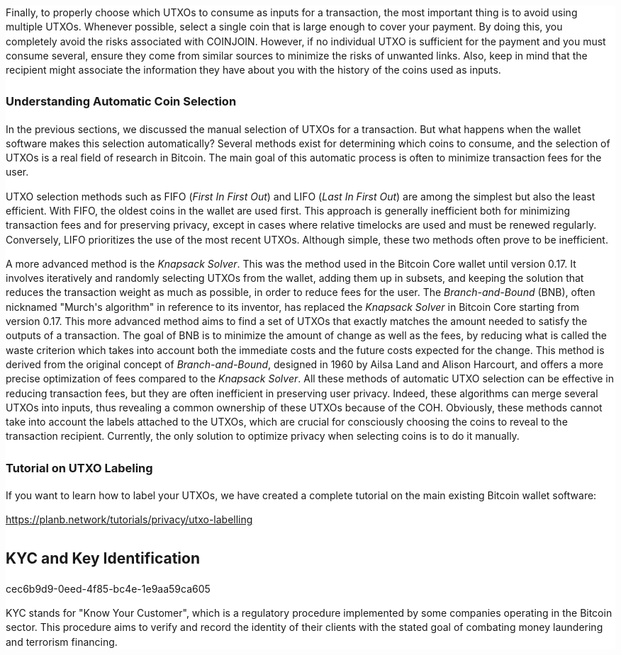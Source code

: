 Finally, to properly choose which UTXOs to consume as inputs for a transaction, the most important thing is to avoid using multiple UTXOs. Whenever possible, select a single coin that is large enough to cover your payment. By doing this, you completely avoid the risks associated with COINJOIN. However, if no individual UTXO is sufficient for the payment and you must consume several, ensure they come from similar sources to minimize the risks of unwanted links. Also, keep in mind that the recipient might associate the information they have about you with the history of the coins used as inputs.

### Understanding Automatic Coin Selection

In the previous sections, we discussed the manual selection of UTXOs for a transaction. But what happens when the wallet software makes this selection automatically? Several methods exist for determining which coins to consume, and the selection of UTXOs is a real field of research in Bitcoin. The main goal of this automatic process is often to minimize transaction fees for the user.

UTXO selection methods such as FIFO (*First In First Out*) and LIFO (*Last In First Out*) are among the simplest but also the least efficient. With FIFO, the oldest coins in the wallet are used first. This approach is generally inefficient both for minimizing transaction fees and for preserving privacy, except in cases where relative timelocks are used and must be renewed regularly. Conversely, LIFO prioritizes the use of the most recent UTXOs. Although simple, these two methods often prove to be inefficient.

A more advanced method is the *Knapsack Solver*. This was the method used in the Bitcoin Core wallet until version 0.17. It involves iteratively and randomly selecting UTXOs from the wallet, adding them up in subsets, and keeping the solution that reduces the transaction weight as much as possible, in order to reduce fees for the user.
The *Branch-and-Bound* (BNB), often nicknamed "Murch's algorithm" in reference to its inventor, has replaced the *Knapsack Solver* in Bitcoin Core starting from version 0.17. This more advanced method aims to find a set of UTXOs that exactly matches the amount needed to satisfy the outputs of a transaction. The goal of BNB is to minimize the amount of change as well as the fees, by reducing what is called the waste criterion which takes into account both the immediate costs and the future costs expected for the change. This method is derived from the original concept of *Branch-and-Bound*, designed in 1960 by Ailsa Land and Alison Harcourt, and offers a more precise optimization of fees compared to the *Knapsack Solver*.
All these methods of automatic UTXO selection can be effective in reducing transaction fees, but they are often inefficient in preserving user privacy. Indeed, these algorithms can merge several UTXOs into inputs, thus revealing a common ownership of these UTXOs because of the COH. Obviously, these methods cannot take into account the labels attached to the UTXOs, which are crucial for consciously choosing the coins to reveal to the transaction recipient. Currently, the only solution to optimize privacy when selecting coins is to do it manually.

### Tutorial on UTXO Labeling

If you want to learn how to label your UTXOs, we have created a complete tutorial on the main existing Bitcoin wallet software:

https://planb.network/tutorials/privacy/utxo-labelling


## KYC and Key Identification
<chapterId>cec6b9d9-0eed-4f85-bc4e-1e9aa59ca605</chapterId>

KYC stands for "Know Your Customer", which is a regulatory procedure implemented by some companies operating in the Bitcoin sector. This procedure aims to verify and record the identity of their clients with the stated goal of combating money laundering and terrorism financing.
